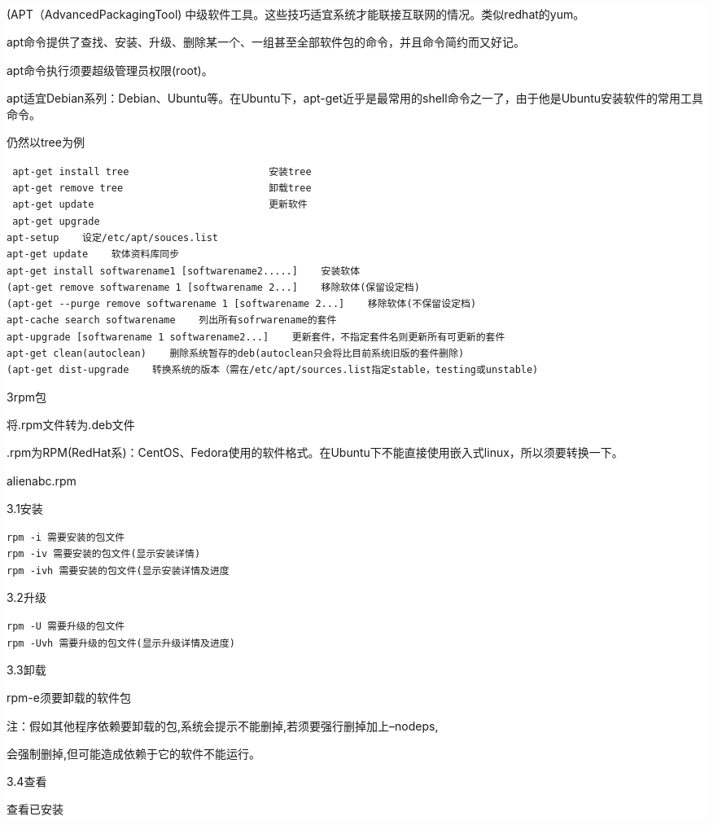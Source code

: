 (APT（AdvancedPackagingTool) 中级软件工具。这些技巧适宜系统才能联接互联网的情况。类似redhat的yum。

apt命令提供了查找、安装、升级、删除某一个、一组甚至全部软件包的命令，并且命令简约而又好记。

apt命令执行须要超级管理员权限(root)。

apt适宜Debian系列：Debian、Ubuntu等。在Ubuntu下，apt-get近乎是最常用的shell命令之一了，由于他是Ubuntu安装软件的常用工具命令。

仍然以tree为例

```
 apt-get install tree                        安装tree
 apt-get remove tree                         卸载tree
 apt-get update                              更新软件
 apt-get upgrade
apt-setup    设定/etc/apt/souces.list
apt-get update    软体资料库同步
apt-get install softwarename1 [softwarename2.....]    安装软体
(apt-get remove softwarename 1 [softwarename 2...]    移除软体(保留设定档) 
(apt-get --purge remove softwarename 1 [softwarename 2...]    移除软体(不保留设定档) 
apt-cache search softwarename    列出所有sofrwarename的套件
apt-upgrade [softwarename 1 softwarename2...]    更新套件，不指定套件名则更新所有可更新的套件
apt-get clean(autoclean)    删除系统暂存的deb(autoclean只会将比目前系统旧版的套件删除)
(apt-get dist-upgrade    转换系统的版本（需在/etc/apt/sources.list指定stable，testing或unstable) 
```

3rpm包

将.rpm文件转为.deb文件

.rpm为RPM(RedHat系)：CentOS、Fedora使用的软件格式。在Ubuntu下不能直接使用嵌入式linux，所以须要转换一下。

alienabc.rpm

3.1安装

```
rpm -i 需要安装的包文件
rpm -iv 需要安装的包文件(显示安装详情)
rpm -ivh 需要安装的包文件(显示安装详情及进度
```

3.2升级

```
rpm -U 需要升级的包文件
rpm -Uvh 需要升级的包文件(显示升级详情及进度)
```

3.3卸载

rpm-e须要卸载的软件包

注：假如其他程序依赖要卸载的包,系统会提示不能删掉,若须要强行删掉加上–nodeps,

会强制删掉,但可能造成依赖于它的软件不能运行。

3.4查看

查看已安装
